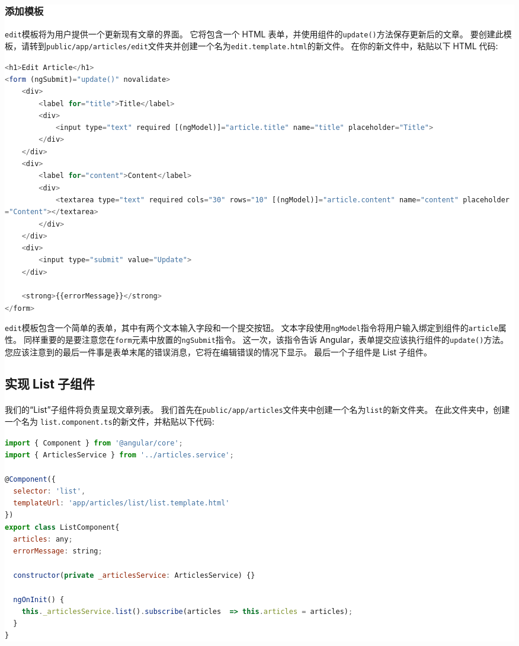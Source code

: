 ### 添加模板

`edit`模板将为用户提供一个更新现有文章的界面。 它将包含一个 HTML 表单，并使用组件的`update()`方法保存更新后的文章。 要创建此模板，请转到`public/app/articles/edit`文件夹并创建一个名为`edit.template.html`的新文件。 在你的新文件中，粘贴以下 HTML 代码:

```js
<h1>Edit Article</h1>
<form (ngSubmit)="update()" novalidate>
    <div>
        <label for="title">Title</label>
        <div>
            <input type="text" required [(ngModel)]="article.title" name="title" placeholder="Title">
        </div>
    </div>
    <div>
        <label for="content">Content</label>
        <div>
            <textarea type="text" required cols="30" rows="10" [(ngModel)]="article.content" name="content" placeholder="Content"></textarea>
        </div>
    </div>
    <div>
        <input type="submit" value="Update">
    </div>

    <strong>{{errorMessage}}</strong>
</form>
```

`edit`模板包含一个简单的表单，其中有两个文本输入字段和一个提交按钮。 文本字段使用`ngModel`指令将用户输入绑定到组件的`article`属性。 同样重要的是要注意您在`form`元素中放置的`ngSubmit`指令。 这一次，该指令告诉 Angular，表单提交应该执行组件的`update()`方法。 您应该注意到的最后一件事是表单末尾的错误消息，它将在编辑错误的情况下显示。 最后一个子组件是 List 子组件。

## 实现 List 子组件

我们的“List”子组件将负责呈现文章列表。 我们首先在`public/app/articles`文件夹中创建一个名为`list`的新文件夹。 在此文件夹中，创建一个名为 `list.component.ts`的新文件，并粘贴以下代码:

```js
import { Component } from '@angular/core';
import { ArticlesService } from '../articles.service';

@Component({
  selector: 'list',
  templateUrl: 'app/articles/list/list.template.html'
})
export class ListComponent{
  articles: any;
  errorMessage: string;

  constructor(private _articlesService: ArticlesService) {}

  ngOnInit() {
    this._articlesService.list().subscribe(articles  => this.articles = articles);
  }
}
```
